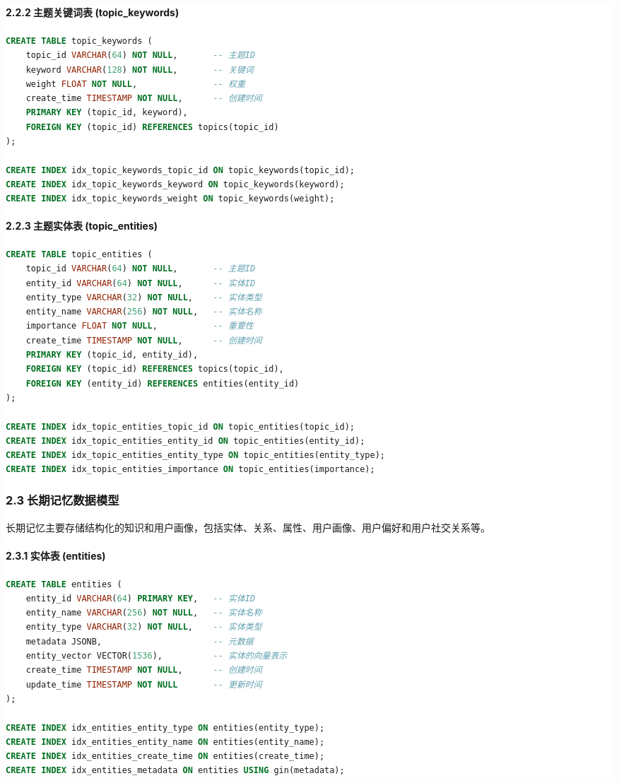 #### 2.2.2 主题关键词表 (topic_keywords)

```sql
CREATE TABLE topic_keywords (
    topic_id VARCHAR(64) NOT NULL,       -- 主题ID
    keyword VARCHAR(128) NOT NULL,       -- 关键词
    weight FLOAT NOT NULL,               -- 权重
    create_time TIMESTAMP NOT NULL,      -- 创建时间
    PRIMARY KEY (topic_id, keyword),
    FOREIGN KEY (topic_id) REFERENCES topics(topic_id)
);

CREATE INDEX idx_topic_keywords_topic_id ON topic_keywords(topic_id);
CREATE INDEX idx_topic_keywords_keyword ON topic_keywords(keyword);
CREATE INDEX idx_topic_keywords_weight ON topic_keywords(weight);
```

#### 2.2.3 主题实体表 (topic_entities)

```sql
CREATE TABLE topic_entities (
    topic_id VARCHAR(64) NOT NULL,       -- 主题ID
    entity_id VARCHAR(64) NOT NULL,      -- 实体ID
    entity_type VARCHAR(32) NOT NULL,    -- 实体类型
    entity_name VARCHAR(256) NOT NULL,   -- 实体名称
    importance FLOAT NOT NULL,           -- 重要性
    create_time TIMESTAMP NOT NULL,      -- 创建时间
    PRIMARY KEY (topic_id, entity_id),
    FOREIGN KEY (topic_id) REFERENCES topics(topic_id),
    FOREIGN KEY (entity_id) REFERENCES entities(entity_id)
);

CREATE INDEX idx_topic_entities_topic_id ON topic_entities(topic_id);
CREATE INDEX idx_topic_entities_entity_id ON topic_entities(entity_id);
CREATE INDEX idx_topic_entities_entity_type ON topic_entities(entity_type);
CREATE INDEX idx_topic_entities_importance ON topic_entities(importance);
```

### 2.3 长期记忆数据模型

长期记忆主要存储结构化的知识和用户画像，包括实体、关系、属性、用户画像、用户偏好和用户社交关系等。

#### 2.3.1 实体表 (entities)

```sql
CREATE TABLE entities (
    entity_id VARCHAR(64) PRIMARY KEY,   -- 实体ID
    entity_name VARCHAR(256) NOT NULL,   -- 实体名称
    entity_type VARCHAR(32) NOT NULL,    -- 实体类型
    metadata JSONB,                      -- 元数据
    entity_vector VECTOR(1536),          -- 实体的向量表示
    create_time TIMESTAMP NOT NULL,      -- 创建时间
    update_time TIMESTAMP NOT NULL       -- 更新时间
);

CREATE INDEX idx_entities_entity_type ON entities(entity_type);
CREATE INDEX idx_entities_entity_name ON entities(entity_name);
CREATE INDEX idx_entities_create_time ON entities(create_time);
CREATE INDEX idx_entities_metadata ON entities USING gin(metadata);
```
